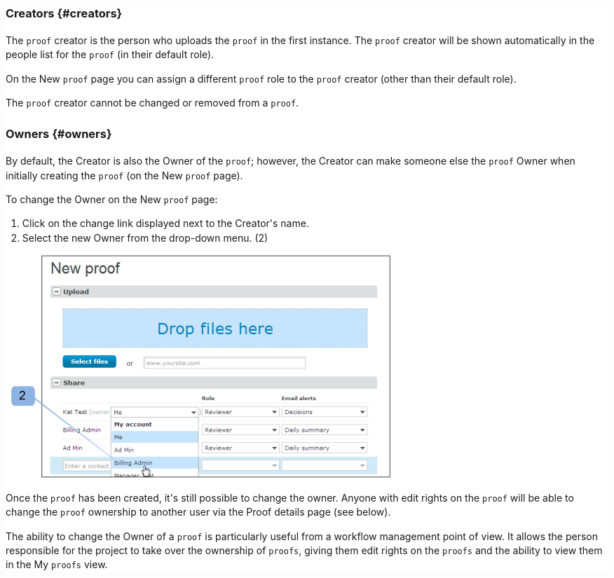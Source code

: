 


### Creators {#creators}

The `proof` creator is the person who uploads the `proof` in the first instance. The `proof` creator will be shown automatically in the people list for the `proof` (in their default role).


On the New `proof` page you can assign a different `proof` role to the `proof` creator (other than their default role).


The `proof` creator cannot be changed or removed from a `proof`.


### Owners {#owners}

By default, the Creator is also the Owner of the `proof`; however, the Creator can make someone else the `proof` Owner when initially creating the `proof` (on the New `proof` page).


To change the Owner on the New `proof` page:



1. Click on the change link displayed next to the Creator's name.
1. Select the new Owner from the drop-down menu. (2)


![Proof_roles_-_new_proof_page_change_owner_2.png](assets/proof-roles---new-proof-page-change-owner-2-600x318.png)




Once the `proof` has been created, it's still possible to change the owner. Anyone with edit rights on the `proof` will be able to change the `proof` ownership to another user via the Proof details page (see below).


The ability to change the Owner of a `proof` is particularly useful from a workflow management point of view. It allows the person responsible for the project to take over the ownership of `proofs`, giving them edit rights on the `proofs` and the ability to view them in the My `proofs` view.
